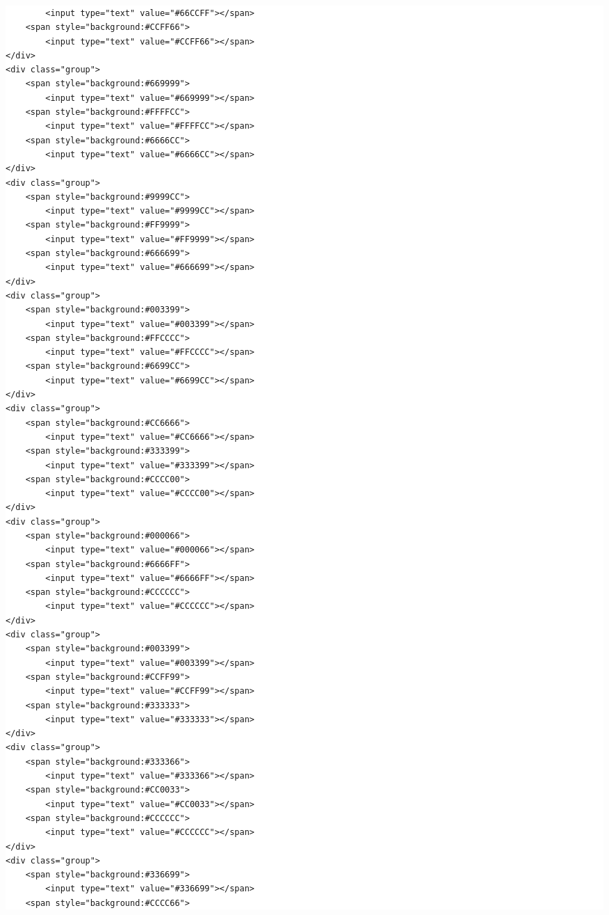             <input type="text" value="#66CCFF"></span>
        <span style="background:#CCFF66">
            <input type="text" value="#CCFF66"></span>
    </div>
    <div class="group">
        <span style="background:#669999">
            <input type="text" value="#669999"></span>
        <span style="background:#FFFFCC">
            <input type="text" value="#FFFFCC"></span>
        <span style="background:#6666CC">
            <input type="text" value="#6666CC"></span>
    </div>
    <div class="group">
        <span style="background:#9999CC">
            <input type="text" value="#9999CC"></span>
        <span style="background:#FF9999">
            <input type="text" value="#FF9999"></span>
        <span style="background:#666699">
            <input type="text" value="#666699"></span>
    </div>
    <div class="group">
        <span style="background:#003399">
            <input type="text" value="#003399"></span>
        <span style="background:#FFCCCC">
            <input type="text" value="#FFCCCC"></span>
        <span style="background:#6699CC">
            <input type="text" value="#6699CC"></span>
    </div>
    <div class="group">
        <span style="background:#CC6666">
            <input type="text" value="#CC6666"></span>
        <span style="background:#333399">
            <input type="text" value="#333399"></span>
        <span style="background:#CCCC00">
            <input type="text" value="#CCCC00"></span>
    </div>
    <div class="group">
        <span style="background:#000066">
            <input type="text" value="#000066"></span>
        <span style="background:#6666FF">
            <input type="text" value="#6666FF"></span>
        <span style="background:#CCCCCC">
            <input type="text" value="#CCCCCC"></span>
    </div>
    <div class="group">
        <span style="background:#003399">
            <input type="text" value="#003399"></span>
        <span style="background:#CCFF99">
            <input type="text" value="#CCFF99"></span>
        <span style="background:#333333">
            <input type="text" value="#333333"></span>
    </div>
    <div class="group">
        <span style="background:#333366">
            <input type="text" value="#333366"></span>
        <span style="background:#CC0033">
            <input type="text" value="#CC0033"></span>
        <span style="background:#CCCCCC">
            <input type="text" value="#CCCCCC"></span>
    </div>
    <div class="group">
        <span style="background:#336699">
            <input type="text" value="#336699"></span>
        <span style="background:#CCCC66">